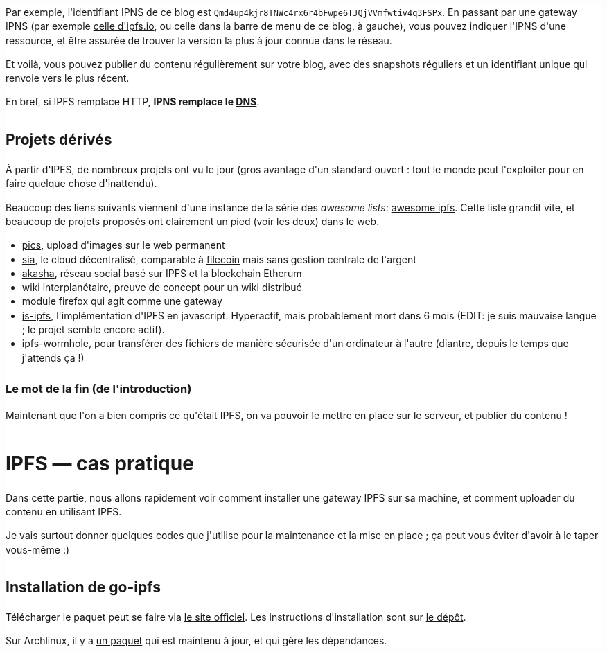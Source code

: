 Par exemple, l'identifiant IPNS de ce blog est `Qmd4up4kjr8TNWc4rx6r4bFwpe6TJQjVVmfwtiv4q3FSPx`.
En passant par une gateway IPNS (par exemple [celle d'ipfs.io](https://gateway.ipfs.io/ipns/),
ou celle dans la barre de menu de ce blog, à gauche), vous pouvez indiquer l'IPNS d'une ressource,
et être assurée de trouver la version la plus à jour connue dans le réseau.

Et voilà, vous pouvez publier du contenu régulièrement sur votre blog, avec des
snapshots réguliers et un identifiant unique qui renvoie vers le plus récent.

En bref, si IPFS remplace HTTP, **IPNS remplace le [DNS](http://sebsauvage.net/comprendre/dns/index.html)**.


## Projets dérivés
À partir d'IPFS, de nombreux projets ont vu le jour (gros avantage d'un standard ouvert : tout le monde peut l'exploiter pour en faire quelque chose d'inattendu).

Beaucoup des liens suivants viennent d'une instance de la série des *awesome lists*: [awesome ipfs](https://github.com/ipfs/awesome-ipfs).
Cette liste grandit vite, et beaucoup de projets proposés ont clairement un pied (voir les deux) dans le web.

- [pics](https://ipfs.pics), upload d'images sur le web permanent
- [sia](https://sia.tech/), le cloud décentralisé, comparable à [filecoin](http://filecoin.io/) mais sans gestion centrale de l'argent
- [akasha](https://akasha.world/), réseau social basé sur IPFS et la blockchain Etherum
- [wiki interplanétaire](https://github.com/jamescarlyle/ipfs-wiki), preuve de concept pour un wiki distribué
- [module firefox](https://github.com/ipfs/ipfs-firefox-addon) qui agit comme une gateway
- [js-ipfs](https://github.com/ipfs/js-ipfs), l'implémentation d'IPFS en javascript. Hyperactif, mais probablement mort dans 6 mois (EDIT: je suis mauvaise langue ; le projet semble encore actif).
- [ipfs-wormhole](https://github.com/aurelg/ipfs-wormhole), pour transférer des fichiers de manière sécurisée d'un ordinateur à l'autre (diantre, depuis le temps que j'attends ça !)


### Le mot de la fin (de l'introduction)
Maintenant que l'on a bien compris ce qu'était IPFS, on va pouvoir le mettre
en place sur le serveur, et publier du contenu !



# IPFS — cas pratique
Dans cette partie, nous allons rapidement voir comment installer une gateway
IPFS sur sa machine, et comment uploader du contenu en utilisant IPFS.

Je vais surtout donner quelques codes que j'utilise pour la maintenance
et la mise en place ; ça peut vous éviter d'avoir à le taper vous-même :)


## Installation de go-ipfs
Télécharger le paquet peut se faire via [le site officiel](https://ipfs.io/docs/install/).
Les instructions d'installation sont sur [le dépôt](https://github.com/ipfs/go-ipfs#install).

Sur Archlinux, il y a [un paquet](https://www.archlinux.org/packages/community/x86_64/go-ipfs/) qui est maintenu à jour,
et qui gère les dépendances.
